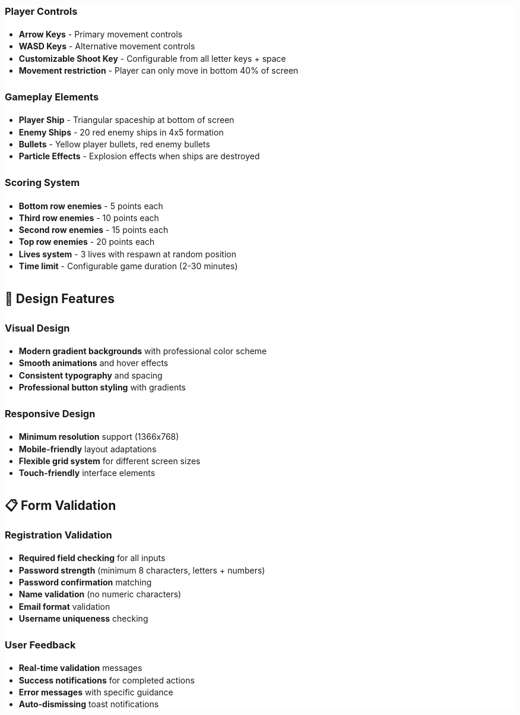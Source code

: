 ### Player Controls
- **Arrow Keys** - Primary movement controls
- **WASD Keys** - Alternative movement controls
- **Customizable Shoot Key** - Configurable from all letter keys + space
- **Movement restriction** - Player can only move in bottom 40% of screen

### Gameplay Elements
- **Player Ship** - Triangular spaceship at bottom of screen
- **Enemy Ships** - 20 red enemy ships in 4x5 formation
- **Bullets** - Yellow player bullets, red enemy bullets
- **Particle Effects** - Explosion effects when ships are destroyed

### Scoring System
- **Bottom row enemies** - 5 points each
- **Third row enemies** - 10 points each
- **Second row enemies** - 15 points each
- **Top row enemies** - 20 points each
- **Lives system** - 3 lives with respawn at random position
- **Time limit** - Configurable game duration (2-30 minutes)

## 🎨 Design Features

### Visual Design
- **Modern gradient backgrounds** with professional color scheme
- **Smooth animations** and hover effects
- **Consistent typography** and spacing
- **Professional button styling** with gradients

### Responsive Design
- **Minimum resolution** support (1366x768)
- **Mobile-friendly** layout adaptations
- **Flexible grid system** for different screen sizes
- **Touch-friendly** interface elements

## 📋 Form Validation

### Registration Validation
- **Required field checking** for all inputs
- **Password strength** (minimum 8 characters, letters + numbers)
- **Password confirmation** matching
- **Name validation** (no numeric characters)
- **Email format** validation
- **Username uniqueness** checking

### User Feedback
- **Real-time validation** messages
- **Success notifications** for completed actions
- **Error messages** with specific guidance
- **Auto-dismissing** toast notifications
